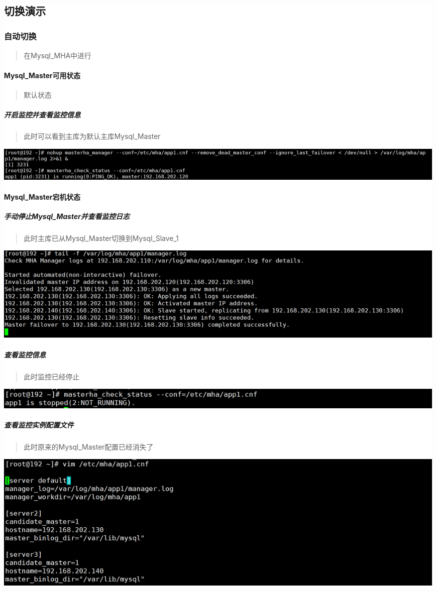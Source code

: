## 切换演示

### 自动切换

> 在Mysql_MHA中进行

#### Mysql_Master可用状态

> 默认状态

##### 开启监控并查看监控信息

> 此时可以看到主库为默认主库Mysql_Master

![image-20200626190101515](image/image-20200626190101515.png)

#### Mysql_Master宕机状态

##### 手动停止Mysql_Master并查看监控日志

> 此时主库已从Mysql_Master切换到Mysql_Slave_1

![image-20200626192629973](image/image-20200626192629973.png)

##### 查看监控信息

> 此时监控已经停止

![image-20200626191712018](image/image-20200626191712018.png)

##### 查看监控实例配置文件

> 此时原来的Mysql_Master配置已经消失了

![image-20200626192749577](image/image-20200626192749577.png)
